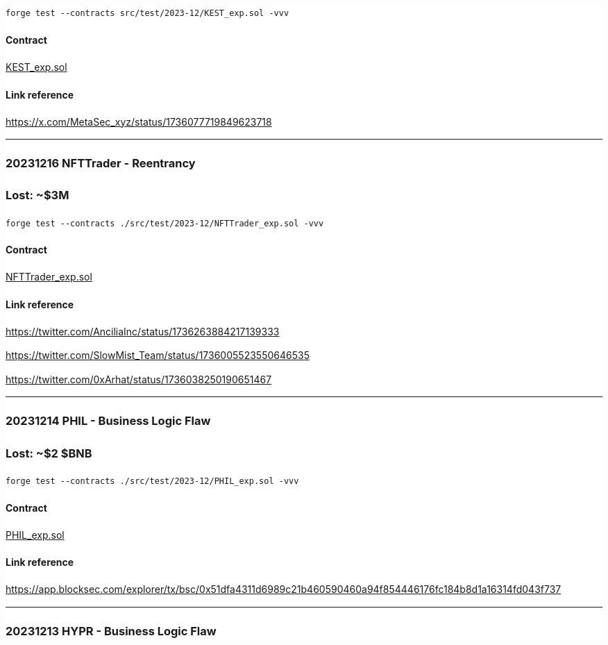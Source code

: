 ```
forge test --contracts src/test/2023-12/KEST_exp.sol -vvv
```

#### Contract

[KEST_exp.sol](../../src/test/2023-12/KEST_exp.sol)

#### Link reference

https://x.com/MetaSec_xyz/status/1736077719849623718

---

### 20231216 NFTTrader - Reentrancy

### Lost: ~$3M

```
forge test --contracts ./src/test/2023-12/NFTTrader_exp.sol -vvv
```

#### Contract

[NFTTrader_exp.sol](../../src/test/2023-12/NFTTrader_exp.sol)

#### Link reference

https://twitter.com/AnciliaInc/status/1736263884217139333

https://twitter.com/SlowMist_Team/status/1736005523550646535

https://twitter.com/0xArhat/status/1736038250190651467

---

### 20231214 PHIL - Business Logic Flaw

### Lost: ~$2 $BNB

```
forge test --contracts ./src/test/2023-12/PHIL_exp.sol -vvv
```

#### Contract

[PHIL_exp.sol](../../src/test/2023-12/PHIL_exp.sol)

#### Link reference

https://app.blocksec.com/explorer/tx/bsc/0x51dfa4311d6989c21b460590460a94f854446176fc184b8d1a16314fd043f737

---

### 20231213 HYPR - Business Logic Flaw
